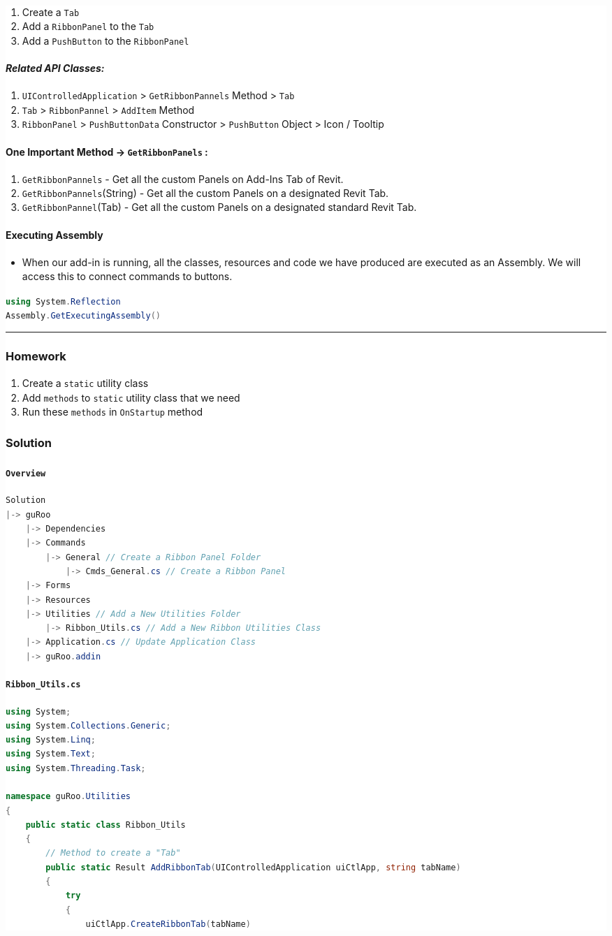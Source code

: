 1. Create a `Tab`
2. Add a `RibbonPanel` to the `Tab`
3. Add a `PushButton` to the `RibbonPanel`
#### *Related API Classes:*
1. `UIControlledApplication` > `GetRibbonPannels` Method > `Tab`
2. `Tab` > `RibbonPannel` > `AddItem` Method
3. `RibbonPanel` > `PushButtonData` Constructor > `PushButton` Object > Icon / Tooltip
#### **One Important Method -> `GetRibbonPanels` :**

1. `GetRibbonPannels` - Get all the custom Panels on Add-Ins Tab of Revit.
2. `GetRibbonPannels`(String) - Get all the custom Panels on a designated Revit Tab.
3. `GetRibbonPannel`(Tab) - Get all the custom Panels on a designated standard Revit Tab.

#### Executing Assembly 
- When our add-in is running, all the classes, resources and code we have produced are executed as an Assembly. We will access this to connect commands to buttons.
```C#
using System.Reflection
Assembly.GetExecutingAssembly()
```

---
### Homework
1. Create a `static` utility class 
2. Add `methods` to `static` utility class that we need
3. Run these `methods` in `OnStartup` method

### Solution

#### `Overview`
```C#
Solution
|-> guRoo
	|-> Dependencies
	|-> Commands
		|-> General // Create a Ribbon Panel Folder
			|-> Cmds_General.cs // Create a Ribbon Panel
	|-> Forms
	|-> Resources
	|-> Utilities // Add a New Utilities Folder
		|-> Ribbon_Utils.cs // Add a New Ribbon Utilities Class
	|-> Application.cs // Update Application Class
	|-> guRoo.addin
```


#### `Ribbon_Utils.cs`
```C#
using System;
using System.Collections.Generic;
using System.Linq;
using System.Text;
using System.Threading.Task;

namespace guRoo.Utilities
{
	public static class Ribbon_Utils
	{
		// Method to create a "Tab"
		public static Result AddRibbonTab(UIControlledApplication uiCtlApp, string tabName)
		{
			try
			{
				uiCtlApp.CreateRibbonTab(tabName)
```